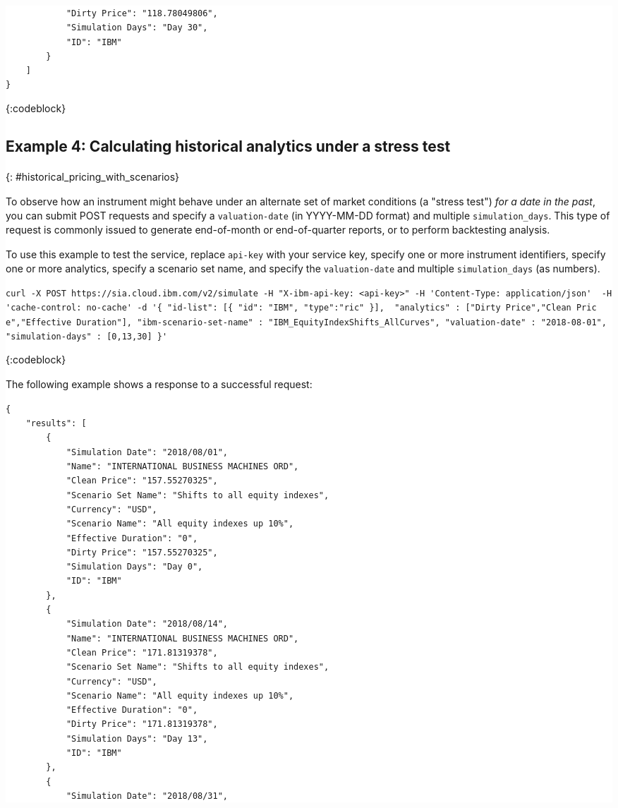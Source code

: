 ```
            "Dirty Price": "118.78049806",
            "Simulation Days": "Day 30",
            "ID": "IBM"
        }
    ]
}
```
{:codeblock}



## Example 4: Calculating historical analytics under a stress test
{: #historical_pricing_with_scenarios}



To observe how an instrument might behave under an alternate set of market conditions (a "stress test") *for a date in the past*, you can submit POST requests and specify a `valuation-date` (in YYYY-MM-DD format) and multiple `simulation_days`. This type of request is commonly issued to generate end-of-month or end-of-quarter reports, or to perform backtesting analysis.

To use this example to test the service, replace `api-key` with your service key, specify one or more instrument identifiers, specify one or more analytics, specify a scenario set name, and specify the `valuation-date` and multiple `simulation_days` (as numbers).



```
curl -X POST https://sia.cloud.ibm.com/v2/simulate -H "X-ibm-api-key: <api-key>" -H 'Content-Type: application/json'  -H 'cache-control: no-cache' -d '{ "id-list": [{ "id": "IBM", "type":"ric" }],  "analytics" : ["Dirty Price","Clean Price","Effective Duration"], "ibm-scenario-set-name" : "IBM_EquityIndexShifts_AllCurves", "valuation-date" : "2018-08-01",  "simulation-days" : [0,13,30] }'
```
{:codeblock}


The following example shows a response to a successful request:

```
{
    "results": [
        {
            "Simulation Date": "2018/08/01",
            "Name": "INTERNATIONAL BUSINESS MACHINES ORD",
            "Clean Price": "157.55270325",
            "Scenario Set Name": "Shifts to all equity indexes",
            "Currency": "USD",
            "Scenario Name": "All equity indexes up 10%",
            "Effective Duration": "0",
            "Dirty Price": "157.55270325",
            "Simulation Days": "Day 0",
            "ID": "IBM"
        },
        {
            "Simulation Date": "2018/08/14",
            "Name": "INTERNATIONAL BUSINESS MACHINES ORD",
            "Clean Price": "171.81319378",
            "Scenario Set Name": "Shifts to all equity indexes",
            "Currency": "USD",
            "Scenario Name": "All equity indexes up 10%",
            "Effective Duration": "0",
            "Dirty Price": "171.81319378",
            "Simulation Days": "Day 13",
            "ID": "IBM"
        },
        {
            "Simulation Date": "2018/08/31",
```